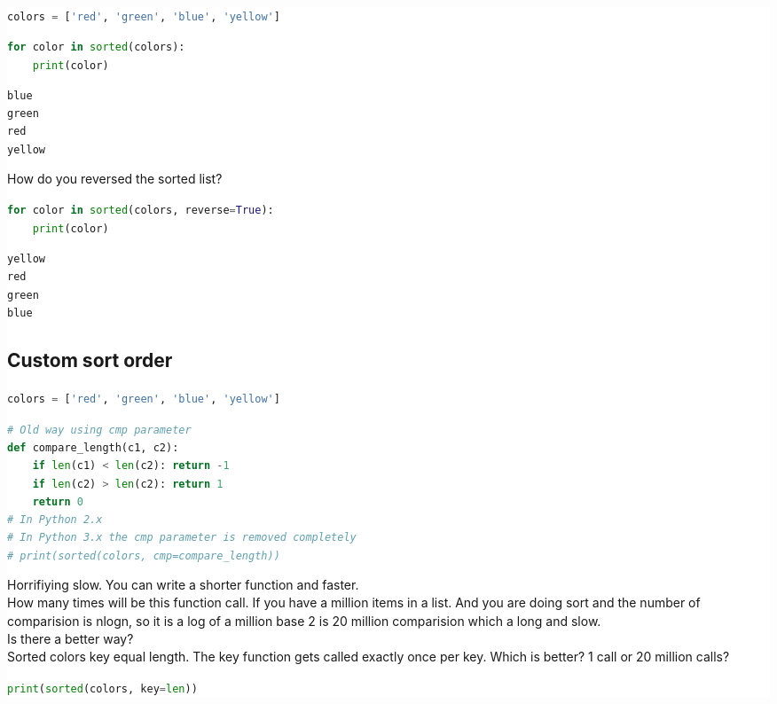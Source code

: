 
```python
colors = ['red', 'green', 'blue', 'yellow']
```


```python
for color in sorted(colors):
    print(color)
```

    blue
    green
    red
    yellow


How do you reversed the sorted list? 


```python
for color in sorted(colors, reverse=True):
    print(color)
```

    yellow
    red
    green
    blue


## Custom sort order


```python
colors = ['red', 'green', 'blue', 'yellow']
```


```python
# Old way using cmp parameter
def compare_length(c1, c2):
    if len(c1) < len(c2): return -1
    if len(c2) > len(c2): return 1
    return 0
# In Python 2.x 
# In Python 3.x the cmp parameter is removed completely
# print(sorted(colors, cmp=compare_length))
```

Horrifiying slow. You can write a shorter function and faster. <br>
How many times will be this function call. If you have a million items in a list. And you are doing sort and the number of comparision is nlogn, so it is a log of a million base 2 is 20 million comparision which a long and slow. <br> 
Is there a better way? <br> 
Sorted colors key equal length. The key function gets called exactly once per key. Which is better? 1 call or 20 million calls? 


```python
print(sorted(colors, key=len))
```
